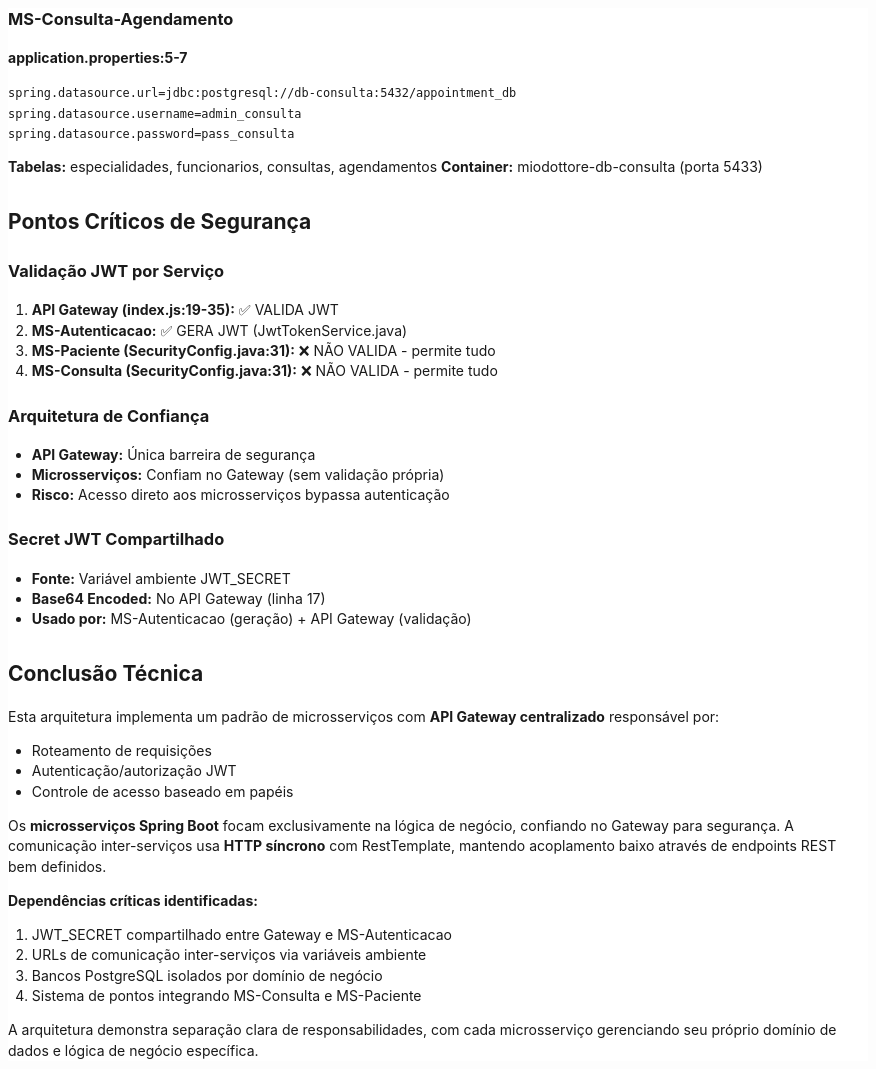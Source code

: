 ### MS-Consulta-Agendamento
**application.properties:5-7**
```properties
spring.datasource.url=jdbc:postgresql://db-consulta:5432/appointment_db
spring.datasource.username=admin_consulta
spring.datasource.password=pass_consulta
```
**Tabelas:** especialidades, funcionarios, consultas, agendamentos
**Container:** miodottore-db-consulta (porta 5433)

## Pontos Críticos de Segurança

### Validação JWT por Serviço
1. **API Gateway (index.js:19-35):** ✅ VALIDA JWT
2. **MS-Autenticacao:** ✅ GERA JWT (JwtTokenService.java)
3. **MS-Paciente (SecurityConfig.java:31):** ❌ NÃO VALIDA - permite tudo
4. **MS-Consulta (SecurityConfig.java:31):** ❌ NÃO VALIDA - permite tudo

### Arquitetura de Confiança
- **API Gateway:** Única barreira de segurança
- **Microsserviços:** Confiam no Gateway (sem validação própria)
- **Risco:** Acesso direto aos microsserviços bypassa autenticação

### Secret JWT Compartilhado
- **Fonte:** Variável ambiente JWT_SECRET
- **Base64 Encoded:** No API Gateway (linha 17)
- **Usado por:** MS-Autenticacao (geração) + API Gateway (validação)

## Conclusão Técnica

Esta arquitetura implementa um padrão de microsserviços com **API Gateway centralizado** responsável por:
- Roteamento de requisições
- Autenticação/autorização JWT
- Controle de acesso baseado em papéis

Os **microsserviços Spring Boot** focam exclusivamente na lógica de negócio, confiando no Gateway para segurança. A comunicação inter-serviços usa **HTTP síncrono** com RestTemplate, mantendo acoplamento baixo através de endpoints REST bem definidos.

**Dependências críticas identificadas:**
1. JWT_SECRET compartilhado entre Gateway e MS-Autenticacao
2. URLs de comunicação inter-serviços via variáveis ambiente
3. Bancos PostgreSQL isolados por domínio de negócio
4. Sistema de pontos integrando MS-Consulta e MS-Paciente

A arquitetura demonstra separação clara de responsabilidades, com cada microsserviço gerenciando seu próprio domínio de dados e lógica de negócio específica.